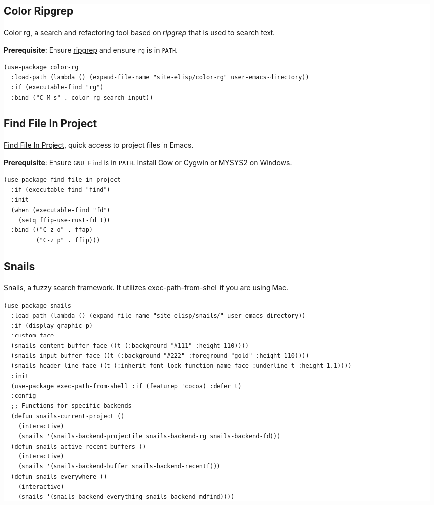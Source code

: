 
<a id="orgc61bac2"></a>

## Color Ripgrep

[Color rg](https://github.com/manateelazycat/color-rg), a search and refactoring tool based on *ripgrep* that is used to search text.

**Prerequisite**: Ensure [ripgrep](https://github.com/BurntSushi/ripgrep#installation) and ensure `rg` is in `PATH`.

```emacs-lisp
(use-package color-rg
  :load-path (lambda () (expand-file-name "site-elisp/color-rg" user-emacs-directory))
  :if (executable-find "rg")
  :bind ("C-M-s" . color-rg-search-input))
```


<a id="org6198dd4"></a>

## Find File In Project

[Find File In Project](https://github.com/technomancy/find-file-in-project), quick access to project files in Emacs.

**Prerequisite**: Ensure `GNU Find` is in `PATH`. Install [Gow](https://github.com/bmatzelle/gow) or Cygwin or MYSYS2 on Windows.

```emacs-lisp
(use-package find-file-in-project
  :if (executable-find "find")
  :init
  (when (executable-find "fd")
    (setq ffip-use-rust-fd t))
  :bind (("C-z o" . ffap)
         ("C-z p" . ffip)))
```


<a id="org8c85a84"></a>

## Snails

[Snails](https://github.com/manateelazycat/snails), a fuzzy search framework. It utilizes [exec-path-from-shell](https://github.com/purcell/exec-path-from-shell) if you are using Mac.

```emacs-lisp
(use-package snails
  :load-path (lambda () (expand-file-name "site-elisp/snails/" user-emacs-directory))
  :if (display-graphic-p)
  :custom-face
  (snails-content-buffer-face ((t (:background "#111" :height 110))))
  (snails-input-buffer-face ((t (:background "#222" :foreground "gold" :height 110))))
  (snails-header-line-face ((t (:inherit font-lock-function-name-face :underline t :height 1.1))))
  :init
  (use-package exec-path-from-shell :if (featurep 'cocoa) :defer t)
  :config
  ;; Functions for specific backends
  (defun snails-current-project ()
    (interactive)
    (snails '(snails-backend-projectile snails-backend-rg snails-backend-fd)))
  (defun snails-active-recent-buffers ()
    (interactive)
    (snails '(snails-backend-buffer snails-backend-recentf)))
  (defun snails-everywhere ()
    (interactive)
    (snails '(snails-backend-everything snails-backend-mdfind))))
```